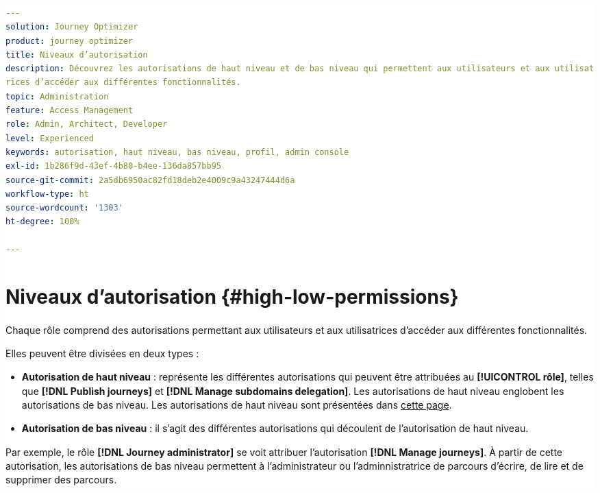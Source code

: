 ```yaml
---
solution: Journey Optimizer
product: journey optimizer
title: Niveaux d’autorisation
description: Découvrez les autorisations de haut niveau et de bas niveau qui permettent aux utilisateurs et aux utilisatrices d’accéder aux différentes fonctionnalités.
topic: Administration
feature: Access Management
role: Admin, Architect, Developer
level: Experienced
keywords: autorisation, haut niveau, bas niveau, profil, admin console
exl-id: 1b286f9d-43ef-4b80-b4ee-136da857bb95
source-git-commit: 2a5db6950ac82fd18deb2e4009c9a43247444d6a
workflow-type: ht
source-wordcount: '1303'
ht-degree: 100%

---
```


# Niveaux d’autorisation {#high-low-permissions}


Chaque rôle comprend des autorisations permettant aux utilisateurs et aux utilisatrices d’accéder aux différentes fonctionnalités.

Elles peuvent être divisées en deux types :

* **Autorisation de haut niveau** : représente les différentes autorisations qui peuvent être attribuées au **[!UICONTROL rôle]**, telles que **[!DNL Publish journeys]** et **[!DNL Manage subdomains delegation]**. Les autorisations de haut niveau englobent les autorisations de bas niveau. Les autorisations de haut niveau sont présentées dans [cette page](ootb-permissions.md).

* **Autorisation de bas niveau** : il s’agit des différentes autorisations qui découlent de l’autorisation de haut niveau.

Par exemple, le rôle **[!DNL Journey administrator]** se voit attribuer lʼautorisation **[!DNL Manage journeys]**. À partir de cette autorisation, les autorisations de bas niveau permettent à lʼadministrateur ou l’adminnistratrice de parcours dʼécrire, de lire et de supprimer des parcours.
